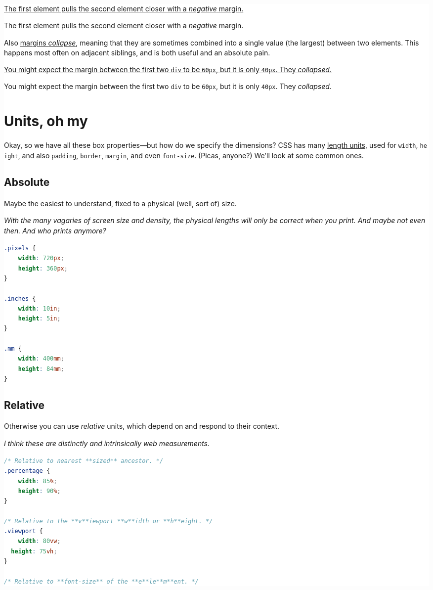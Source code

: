 [The first element pulls the second element closer with a *negative* margin.](https://typography-and-interaction-too.github.io/sandbox/box-margin-negative/demo)

The first element pulls the second element closer with a *negative* margin.

Also [margins *collapse*](https://developer.mozilla.org/en-US/docs/Web/CSS/CSS_Box_Model/Mastering_margin_collapsing), meaning that they are sometimes combined into a single value (the largest) between two elements. This happens most often on adjacent siblings, and is both useful and an absolute pain.

[You might expect the margin between the first two `div` to be `60px`, but it is only `40px`. They *collapsed.*](https://typography-and-interaction-too.github.io/sandbox/box-margin-collapse/demo)

You might expect the margin between the first two `div` to be `60px`, but it is only `40px`. They *collapsed.*

# Units, oh my

Okay, so we have all these box properties—but how do we specify the dimensions? CSS has many [length units](https://developer.mozilla.org/en-US/docs/Web/CSS/length), used for `width`, `height`, and also  `padding`, `border`, `margin`, and even `font-size`. (Picas, anyone?) We’ll look at some common ones.

## Absolute

Maybe the easiest to understand, fixed to a physical (well, sort of) size.

*With the many vagaries of screen size and density, the physical lengths will only be correct when you print. And maybe not even then. And who prints anymore?*

```css
.pixels {
	width: 720px;
	height: 360px;
}

.inches {
	width: 10in;
	height: 5in;
}

.mm {
	width: 400mm;
	height: 84mm;
}
```

## Relative

Otherwise you can use *relative* units, which depend on and respond to their context.

*I think these are distinctly and intrinsically web measurements.*

```css
/* Relative to nearest **sized** ancestor. */
.percentage {
	width: 85%;
	height: 90%;
}

/* Relative to the **v**iewport **w**idth or **h**eight. */
.viewport {
	width: 80vw;
  height: 75vh;
}

/* Relative to **font-size** of the **e**le**m**ent. */
```